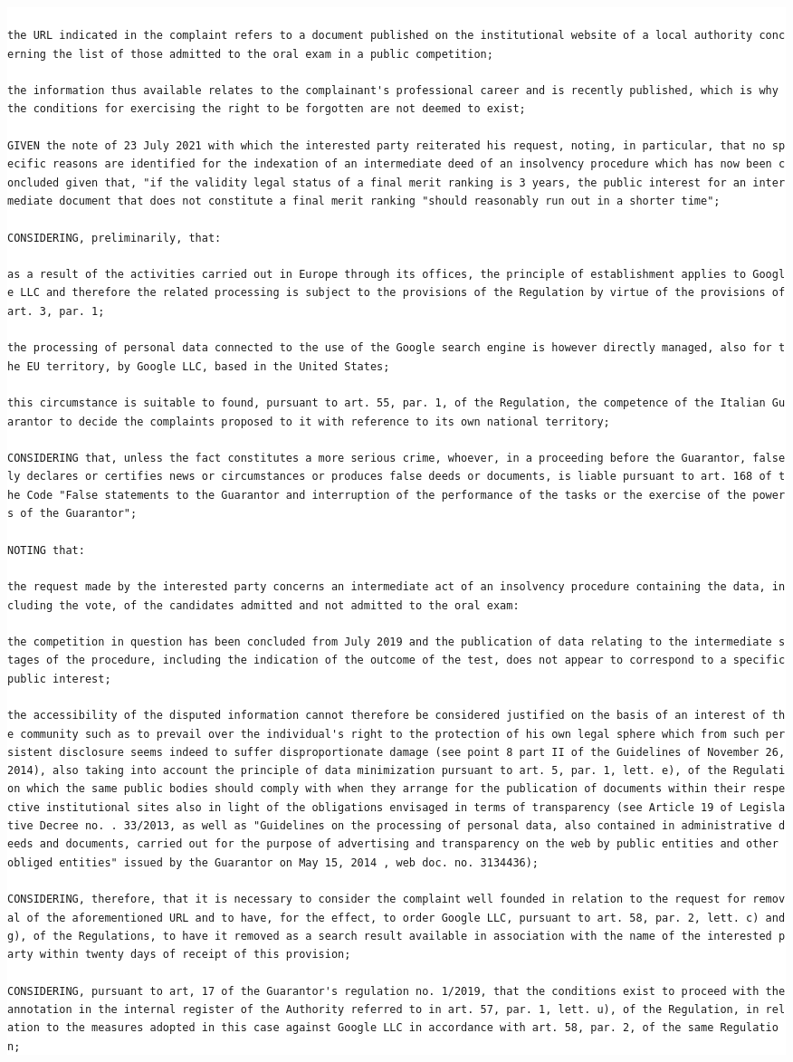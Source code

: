 ```

the URL indicated in the complaint refers to a document published on the institutional website of a local authority concerning the list of those admitted to the oral exam in a public competition;

the information thus available relates to the complainant's professional career and is recently published, which is why the conditions for exercising the right to be forgotten are not deemed to exist;

GIVEN the note of 23 July 2021 with which the interested party reiterated his request, noting, in particular, that no specific reasons are identified for the indexation of an intermediate deed of an insolvency procedure which has now been concluded given that, "if the validity legal status of a final merit ranking is 3 years, the public interest for an intermediate document that does not constitute a final merit ranking "should reasonably run out in a shorter time";

CONSIDERING, preliminarily, that:

as a result of the activities carried out in Europe through its offices, the principle of establishment applies to Google LLC and therefore the related processing is subject to the provisions of the Regulation by virtue of the provisions of art. 3, par. 1;

the processing of personal data connected to the use of the Google search engine is however directly managed, also for the EU territory, by Google LLC, based in the United States;

this circumstance is suitable to found, pursuant to art. 55, par. 1, of the Regulation, the competence of the Italian Guarantor to decide the complaints proposed to it with reference to its own national territory;

CONSIDERING that, unless the fact constitutes a more serious crime, whoever, in a proceeding before the Guarantor, falsely declares or certifies news or circumstances or produces false deeds or documents, is liable pursuant to art. 168 of the Code "False statements to the Guarantor and interruption of the performance of the tasks or the exercise of the powers of the Guarantor";

NOTING that:

the request made by the interested party concerns an intermediate act of an insolvency procedure containing the data, including the vote, of the candidates admitted and not admitted to the oral exam:

the competition in question has been concluded from July 2019 and the publication of data relating to the intermediate stages of the procedure, including the indication of the outcome of the test, does not appear to correspond to a specific public interest;

the accessibility of the disputed information cannot therefore be considered justified on the basis of an interest of the community such as to prevail over the individual's right to the protection of his own legal sphere which from such persistent disclosure seems indeed to suffer disproportionate damage (see point 8 part II of the Guidelines of November 26, 2014), also taking into account the principle of data minimization pursuant to art. 5, par. 1, lett. e), of the Regulation which the same public bodies should comply with when they arrange for the publication of documents within their respective institutional sites also in light of the obligations envisaged in terms of transparency (see Article 19 of Legislative Decree no. . 33/2013, as well as "Guidelines on the processing of personal data, also contained in administrative deeds and documents, carried out for the purpose of advertising and transparency on the web by public entities and other obliged entities" issued by the Guarantor on May 15, 2014 , web doc. no. 3134436);

CONSIDERING, therefore, that it is necessary to consider the complaint well founded in relation to the request for removal of the aforementioned URL and to have, for the effect, to order Google LLC, pursuant to art. 58, par. 2, lett. c) and g), of the Regulations, to have it removed as a search result available in association with the name of the interested party within twenty days of receipt of this provision;

CONSIDERING, pursuant to art, 17 of the Guarantor's regulation no. 1/2019, that the conditions exist to proceed with the annotation in the internal register of the Authority referred to in art. 57, par. 1, lett. u), of the Regulation, in relation to the measures adopted in this case against Google LLC in accordance with art. 58, par. 2, of the same Regulation;
```